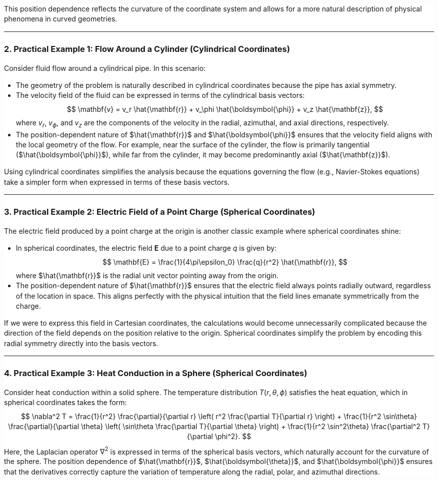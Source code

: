 This position dependence reflects the curvature of the coordinate system and allows for a more natural description of physical phenomena in curved geometries.

---

### **2. Practical Example 1: Flow Around a Cylinder (Cylindrical Coordinates)**
Consider fluid flow around a cylindrical pipe. In this scenario:
- The geometry of the problem is naturally described in cylindrical coordinates because the pipe has axial symmetry.
- The velocity field of the fluid can be expressed in terms of the cylindrical basis vectors:
  $$
  \mathbf{v} = v_r \hat{\mathbf{r}} + v_\phi \hat{\boldsymbol{\phi}} + v_z \hat{\mathbf{z}},
  $$
  where $v_r$, $v_\phi$, and $v_z$ are the components of the velocity in the radial, azimuthal, and axial directions, respectively.
- The position-dependent nature of $\hat{\mathbf{r}}$ and $\hat{\boldsymbol{\phi}}$ ensures that the velocity field aligns with the local geometry of the flow. For example, near the surface of the cylinder, the flow is primarily tangential ($\hat{\boldsymbol{\phi}}$), while far from the cylinder, it may become predominantly axial ($\hat{\mathbf{z}}$).

Using cylindrical coordinates simplifies the analysis because the equations governing the flow (e.g., Navier-Stokes equations) take a simpler form when expressed in terms of these basis vectors.

---

### **3. Practical Example 2: Electric Field of a Point Charge (Spherical Coordinates)**
The electric field produced by a point charge at the origin is another classic example where spherical coordinates shine:
- In spherical coordinates, the electric field $\mathbf{E}$ due to a point charge $q$ is given by:
  $$
  \mathbf{E} = \frac{1}{4\pi\epsilon_0} \frac{q}{r^2} \hat{\mathbf{r}},
  $$
  where $\hat{\mathbf{r}}$ is the radial unit vector pointing away from the origin.
- The position-dependent nature of $\hat{\mathbf{r}}$ ensures that the electric field always points radially outward, regardless of the location in space. This aligns perfectly with the physical intuition that the field lines emanate symmetrically from the charge.

If we were to express this field in Cartesian coordinates, the calculations would become unnecessarily complicated because the direction of the field depends on the position relative to the origin. Spherical coordinates simplify the problem by encoding this radial symmetry directly into the basis vectors.

---

### **4. Practical Example 3: Heat Conduction in a Sphere (Spherical Coordinates)**
Consider heat conduction within a solid sphere. The temperature distribution $T(r, \theta, \phi)$ satisfies the heat equation, which in spherical coordinates takes the form:
$$
\nabla^2 T = \frac{1}{r^2} \frac{\partial}{\partial r} \left( r^2 \frac{\partial T}{\partial r} \right) + \frac{1}{r^2 \sin\theta} \frac{\partial}{\partial \theta} \left( \sin\theta \frac{\partial T}{\partial \theta} \right) + \frac{1}{r^2 \sin^2\theta} \frac{\partial^2 T}{\partial \phi^2}.
$$
Here, the Laplacian operator $\nabla^2$ is expressed in terms of the spherical basis vectors, which naturally account for the curvature of the sphere. The position dependence of $\hat{\mathbf{r}}$, $\hat{\boldsymbol{\theta}}$, and $\hat{\boldsymbol{\phi}}$ ensures that the derivatives correctly capture the variation of temperature along the radial, polar, and azimuthal directions.
